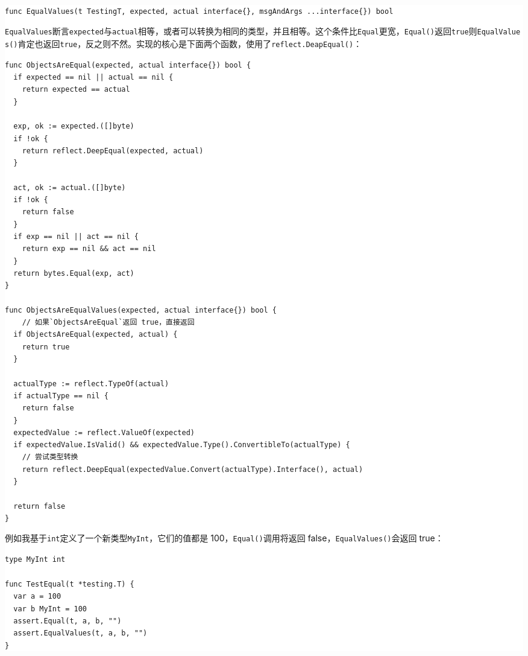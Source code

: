 ```golang
func EqualValues(t TestingT, expected, actual interface{}, msgAndArgs ...interface{}) bool
```

`EqualValues`断言`expected`与`actual`相等，或者可以转换为相同的类型，并且相等。这个条件比`Equal`更宽，`Equal()`返回`true`则`EqualValues()`肯定也返回`true`，反之则不然。实现的核心是下面两个函数，使用了`reflect.DeapEqual()`：

```golang
func ObjectsAreEqual(expected, actual interface{}) bool {
  if expected == nil || actual == nil {
    return expected == actual
  }

  exp, ok := expected.([]byte)
  if !ok {
    return reflect.DeepEqual(expected, actual)
  }

  act, ok := actual.([]byte)
  if !ok {
    return false
  }
  if exp == nil || act == nil {
    return exp == nil && act == nil
  }
  return bytes.Equal(exp, act)
}

func ObjectsAreEqualValues(expected, actual interface{}) bool {
    // 如果`ObjectsAreEqual`返回 true，直接返回
  if ObjectsAreEqual(expected, actual) {
    return true
  }

  actualType := reflect.TypeOf(actual)
  if actualType == nil {
    return false
  }
  expectedValue := reflect.ValueOf(expected)
  if expectedValue.IsValid() && expectedValue.Type().ConvertibleTo(actualType) {
    // 尝试类型转换
    return reflect.DeepEqual(expectedValue.Convert(actualType).Interface(), actual)
  }

  return false
}
```

例如我基于`int`定义了一个新类型`MyInt`，它们的值都是 100，`Equal()`调用将返回 false，`EqualValues()`会返回 true：

```golang
type MyInt int

func TestEqual(t *testing.T) {
  var a = 100
  var b MyInt = 100
  assert.Equal(t, a, b, "")
  assert.EqualValues(t, a, b, "")
}
```
